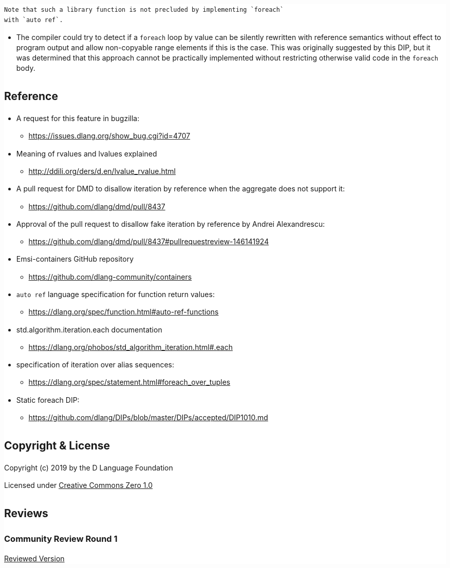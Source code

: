     Note that such a library function is not precluded by implementing `foreach`
    with `auto ref`.

- The compiler could try to detect if a `foreach` loop by value can be silently rewritten
    with reference semantics without effect to program output and allow non-copyable
    range elements if this is the case. This was originally suggested by this DIP, but it
    was determined that this approach cannot be practically implemented without restricting
    otherwise valid code in the `foreach` body.

## Reference

- <a name="issue4707"></a>A request for this feature in bugzilla:
    * https://issues.dlang.org/show_bug.cgi?id=4707

- <a name="rvalues"></a>Meaning of rvalues and lvalues explained
    * http://ddili.org/ders/d.en/lvalue_rvalue.html

- <a name="pr"></a>A pull request for DMD to disallow iteration by reference when the aggregate
 does not support it:
    * https://github.com/dlang/dmd/pull/8437

- <a name="andreionref"></a>Approval of the pull request to disallow fake iteration by reference by Andrei Alexandrescu:
    * https://github.com/dlang/dmd/pull/8437#pullrequestreview-146141924

- <a name="emsi"></a>Emsi-containers GitHub repository
    * https://github.com/dlang-community/containers

- <a name="autoref"></a>`auto ref` language specification for function return values:
    * https://dlang.org/spec/function.html#auto-ref-functions

- <a name="algo"></a>std.algorithm.iteration.each documentation
    * https://dlang.org/phobos/std_algorithm_iteration.html#.each

- <a name="aliasseq"></a>specification of iteration over alias sequences:
    * https://dlang.org/spec/statement.html#foreach_over_tuples

- <a name="dip1010"></a>Static foreach DIP:
    * https://github.com/dlang/DIPs/blob/master/DIPs/accepted/DIP1010.md


## Copyright & License

Copyright (c) 2019 by the D Language Foundation

Licensed under [Creative Commons Zero 1.0](https://creativecommons.org/publicdomain/zero/1.0/legalcode.txt)

## Reviews


### Community Review Round 1

[Reviewed Version](https://github.com/dlang/DIPs/blob/8f3c24df2acc0f3554875a9decf6314508b72d8a/DIPs/DIP1022.md)
